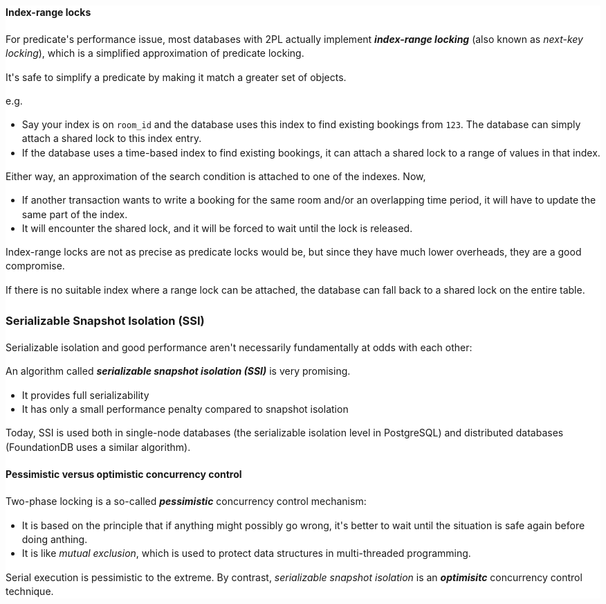 #### Index-range locks

For predicate's performance issue, most databases with 2PL actually implement
***index-range locking*** (also known as *next-key locking*), which is a
simplified approximation of predicate locking.

It's safe to simplify a predicate by making it match a greater set of objects.

e.g.

- Say your index is on `room_id` and the database uses this index to find
  existing bookings from `123`. The database can simply attach a shared lock to
  this index entry.
- If the database uses a time-based index to find existing bookings, it can
  attach a shared lock to a range of values in that index.

Either way, an approximation of the search condition is attached to one of the
indexes. Now,

- If another transaction wants to write a booking for the same room and/or an
  overlapping time period, it will have to update the same part of the index.
- It will encounter the shared lock, and it will be forced to wait until the
  lock is released.

Index-range locks are not as precise as predicate locks would be, but since they
have much lower overheads, they are a good compromise.

If there is no suitable index where a range lock can be attached, the database
can fall back to a shared lock on the entire table.

### Serializable Snapshot Isolation (SSI)

Serializable isolation and good performance aren't necessarily fundamentally
at odds with each other:

An algorithm called ***serializable snapshot isolation (SSI)*** is very
promising.

- It provides full serializability
- It has only a small performance penalty compared to snapshot isolation

Today, SSI is used both in single-node databases (the serializable isolation
level in PostgreSQL) and distributed databases (FoundationDB uses a similar
algorithm).

#### Pessimistic versus optimistic concurrency control

Two-phase locking is a so-called ***pessimistic*** concurrency control
mechanism:

- It is based on the principle that if anything might possibly go wrong, it's
  better to wait until the situation is safe again before doing anthing.
- It is like *mutual exclusion*, which is used to protect data structures in
  multi-threaded programming.

Serial execution is pessimistic to the extreme. By contrast, *serializable
snapshot isolation* is an ***optimisitc*** concurrency control technique.
